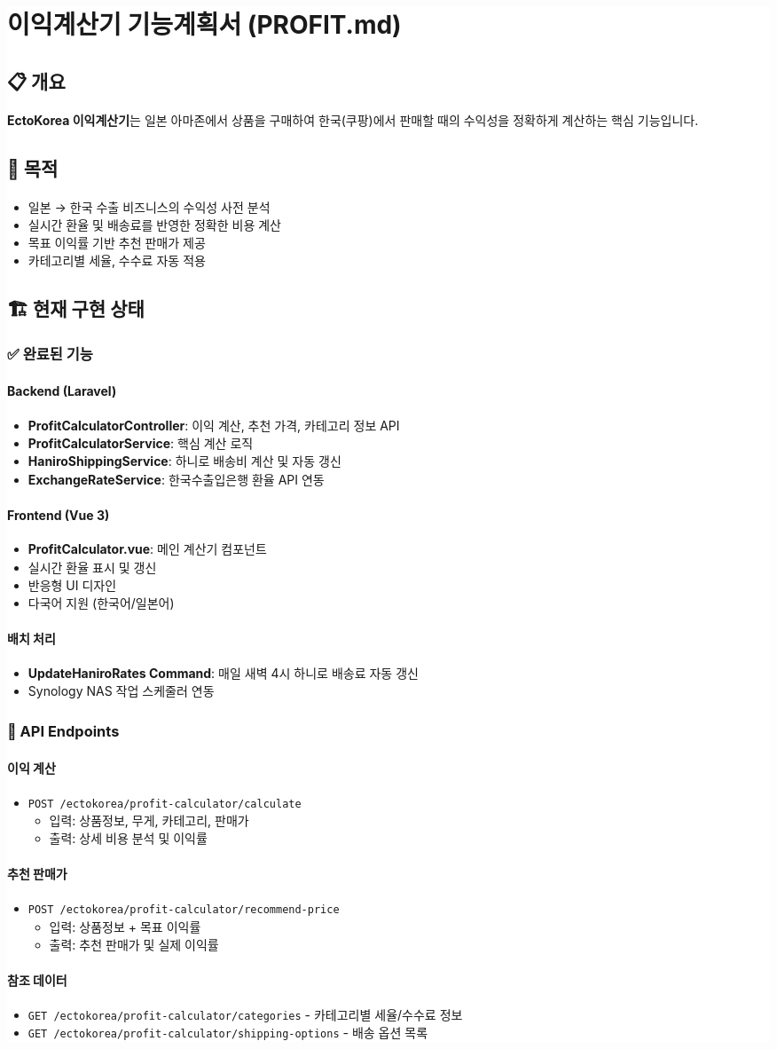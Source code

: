 # 이익계산기 기능계획서 (PROFIT.md)

## 📋 개요

**EctoKorea 이익계산기**는 일본 아마존에서 상품을 구매하여 한국(쿠팡)에서 판매할 때의 수익성을 정확하게 계산하는 핵심 기능입니다.

## 🎯 목적

- 일본 → 한국 수출 비즈니스의 수익성 사전 분석
- 실시간 환율 및 배송료를 반영한 정확한 비용 계산  
- 목표 이익률 기반 추천 판매가 제공
- 카테고리별 세율, 수수료 자동 적용

## 🏗️ 현재 구현 상태

### ✅ 완료된 기능

#### Backend (Laravel)
- **ProfitCalculatorController**: 이익 계산, 추천 가격, 카테고리 정보 API
- **ProfitCalculatorService**: 핵심 계산 로직
- **HaniroShippingService**: 하니로 배송비 계산 및 자동 갱신
- **ExchangeRateService**: 한국수출입은행 환율 API 연동

#### Frontend (Vue 3)
- **ProfitCalculator.vue**: 메인 계산기 컴포넌트
- 실시간 환율 표시 및 갱신
- 반응형 UI 디자인
- 다국어 지원 (한국어/일본어)

#### 배치 처리
- **UpdateHaniroRates Command**: 매일 새벽 4시 하니로 배송료 자동 갱신
- Synology NAS 작업 스케줄러 연동

### 🔧 API Endpoints

#### 이익 계산
- `POST /ectokorea/profit-calculator/calculate`
  - 입력: 상품정보, 무게, 카테고리, 판매가
  - 출력: 상세 비용 분석 및 이익률

#### 추천 판매가
- `POST /ectokorea/profit-calculator/recommend-price`
  - 입력: 상품정보 + 목표 이익률
  - 출력: 추천 판매가 및 실제 이익률

#### 참조 데이터
- `GET /ectokorea/profit-calculator/categories` - 카테고리별 세율/수수료 정보
- `GET /ectokorea/profit-calculator/shipping-options` - 배송 옵션 목록
